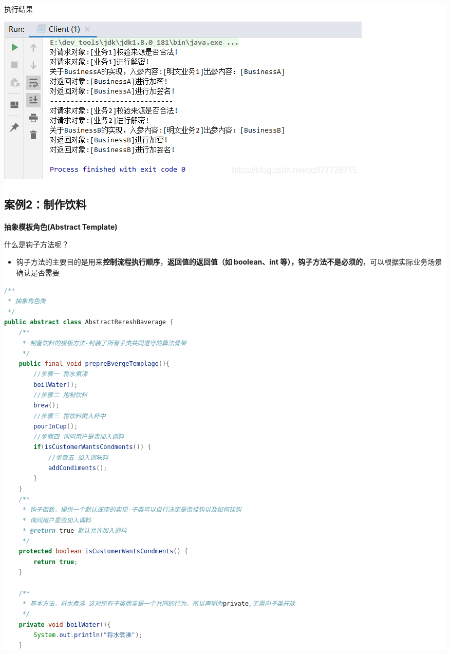 
执行结果

![](../static/b5733d63d0f24528b6fb8ace2c0af07a.png)



## 案例2：制作饮料

**抽象模板角色(Abstract Template)**

什么是钩子方法呢？

- 钩子方法的主要目的是用来**控制流程执行顺序**，**返回值的返回值（如 boolean、int 等），钩子方法不是必须的**，可以根据实际业务场景确认是否需要

```java
/**
 * 抽象角色类
 */
public abstract class AbstractRereshBaverage {
    /**
     * 制备饮料的模板方法-封装了所有子类共同遵守的算法骨架
     */
    public final void prepreBvergeTemplage(){
        //步骤一 将水煮沸
        boilWater();
        //步骤二 炮制饮料
        brew();
        //步骤三 将饮料倒入杯中
        pourInCup();
        //步骤四 询问用户是否加入调料
        if(isCustomerWantsCondments()) {
        	//步骤五 加入调味料
            addCondiments();
        }
    }
    /**
     * 钩子函数，提供一个默认或空的实现-子类可以自行决定是否挂钩以及如何挂钩
     * 询问用户是否加入调料
     * @return true 默认允许加入调料
     */
    protected boolean isCustomerWantsCondments() {
    	return true;
    }

    /**
     * 基本方法，将水煮沸 这对所有子类而言是一个共同的行为，所以声明为private,无需向子类开放
     */
    private void boilWater(){
        System.out.println("将水煮沸");
    }
```